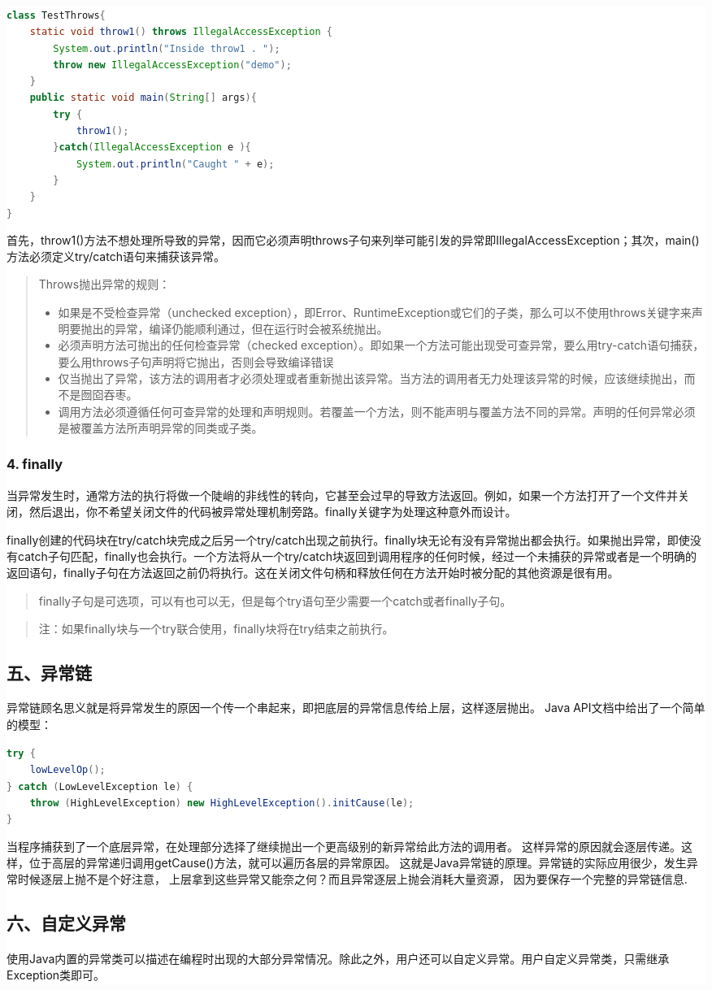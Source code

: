 ```java
class TestThrows{
    static void throw1() throws IllegalAccessException {
        System.out.println("Inside throw1 . ");
        throw new IllegalAccessException("demo");
    }
    public static void main(String[] args){
        try {
            throw1();
        }catch(IllegalAccessException e ){
            System.out.println("Caught " + e);
        }
    }
}
```
首先，throw1()方法不想处理所导致的异常，因而它必须声明throws子句来列举可能引发的异常即IllegalAccessException；其次，main()方法必须定义try/catch语句来捕获该异常。

> Throws抛出异常的规则：
>
> - 如果是不受检查异常（unchecked exception），即Error、RuntimeException或它们的子类，那么可以不使用throws关键字来声明要抛出的异常，编译仍能顺利通过，但在运行时会被系统抛出。
> - 必须声明方法可抛出的任何检查异常（checked exception）。即如果一个方法可能出现受可查异常，要么用try-catch语句捕获，要么用throws子句声明将它抛出，否则会导致编译错误
> - 仅当抛出了异常，该方法的调用者才必须处理或者重新抛出该异常。当方法的调用者无力处理该异常的时候，应该继续抛出，而不是囫囵吞枣。
> - 调用方法必须遵循任何可查异常的处理和声明规则。若覆盖一个方法，则不能声明与覆盖方法不同的异常。声明的任何异常必须是被覆盖方法所声明异常的同类或子类。

### 4. finally
当异常发生时，通常方法的执行将做一个陡峭的非线性的转向，它甚至会过早的导致方法返回。例如，如果一个方法打开了一个文件并关闭，然后退出，你不希望关闭文件的代码被异常处理机制旁路。finally关键字为处理这种意外而设计。

finally创建的代码块在try/catch块完成之后另一个try/catch出现之前执行。finally块无论有没有异常抛出都会执行。如果抛出异常，即使没有catch子句匹配，finally也会执行。一个方法将从一个try/catch块返回到调用程序的任何时候，经过一个未捕获的异常或者是一个明确的返回语句，finally子句在方法返回之前仍将执行。这在关闭文件句柄和释放任何在方法开始时被分配的其他资源是很有用。

> finally子句是可选项，可以有也可以无，但是每个try语句至少需要一个catch或者finally子句。

> 注：如果finally块与一个try联合使用，finally块将在try结束之前执行。


## 五、异常链
异常链顾名思义就是将异常发生的原因一个传一个串起来，即把底层的异常信息传给上层，这样逐层抛出。 Java API文档中给出了一个简单的模型：


```java
try {   
    lowLevelOp();   
} catch (LowLevelException le) {   
    throw (HighLevelException) new HighLevelException().initCause(le);   
}
```
当程序捕获到了一个底层异常，在处理部分选择了继续抛出一个更高级别的新异常给此方法的调用者。 这样异常的原因就会逐层传递。这样，位于高层的异常递归调用getCause()方法，就可以遍历各层的异常原因。 这就是Java异常链的原理。异常链的实际应用很少，发生异常时候逐层上抛不是个好注意， 上层拿到这些异常又能奈之何？而且异常逐层上抛会消耗大量资源， 因为要保存一个完整的异常链信息.

## 六、自定义异常
使用Java内置的异常类可以描述在编程时出现的大部分异常情况。除此之外，用户还可以自定义异常。用户自定义异常类，只需继承Exception类即可。
